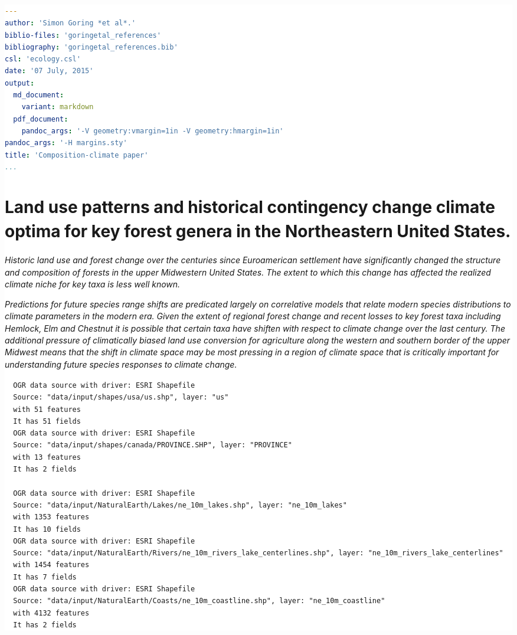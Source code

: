 ```yaml
---
author: 'Simon Goring *et al*.'
biblio-files: 'goringetal_references'
bibliography: 'goringetal_references.bib'
csl: 'ecology.csl'
date: '07 July, 2015'
output:
  md_document:
    variant: markdown
  pdf_document:
    pandoc_args: '-V geometry:vmargin=1in -V geometry:hmargin=1in'
pandoc_args: '-H margins.sty'
title: 'Composition-climate paper'
...
```


Land use patterns and historical contingency change climate optima for key forest genera in the Northeastern United States.
===========================================================================================================================


*Historic land use and forest change over the centuries since
Euroamerican settlement have significantly changed the structure and
composition of forests in the upper Midwestern United States. The extent
to which this change has affected the realized climate niche for key
taxa is less well known.*

*Predictions for future species range shifts are predicated largely on
correlative models that relate modern species distributions to climate
parameters in the modern era. Given the extent of regional forest change
and recent losses to key forest taxa including Hemlock, Elm and Chestnut
it is possible that certain taxa have shiften with respect to climate
change over the last century. The additional pressure of climatically
biased land use conversion for agriculture along the western and
southern border of the upper Midwest means that the shift in climate
space may be most pressing in a region of climate space that is
critically important for understanding future species responses to
climate change.*

      OGR data source with driver: ESRI Shapefile 
      Source: "data/input/shapes/usa/us.shp", layer: "us"
      with 51 features
      It has 51 fields
      OGR data source with driver: ESRI Shapefile 
      Source: "data/input/shapes/canada/PROVINCE.SHP", layer: "PROVINCE"
      with 13 features
      It has 2 fields

      OGR data source with driver: ESRI Shapefile 
      Source: "data/input/NaturalEarth/Lakes/ne_10m_lakes.shp", layer: "ne_10m_lakes"
      with 1353 features
      It has 10 fields
      OGR data source with driver: ESRI Shapefile 
      Source: "data/input/NaturalEarth/Rivers/ne_10m_rivers_lake_centerlines.shp", layer: "ne_10m_rivers_lake_centerlines"
      with 1454 features
      It has 7 fields
      OGR data source with driver: ESRI Shapefile 
      Source: "data/input/NaturalEarth/Coasts/ne_10m_coastline.shp", layer: "ne_10m_coastline"
      with 4132 features
      It has 2 fields
